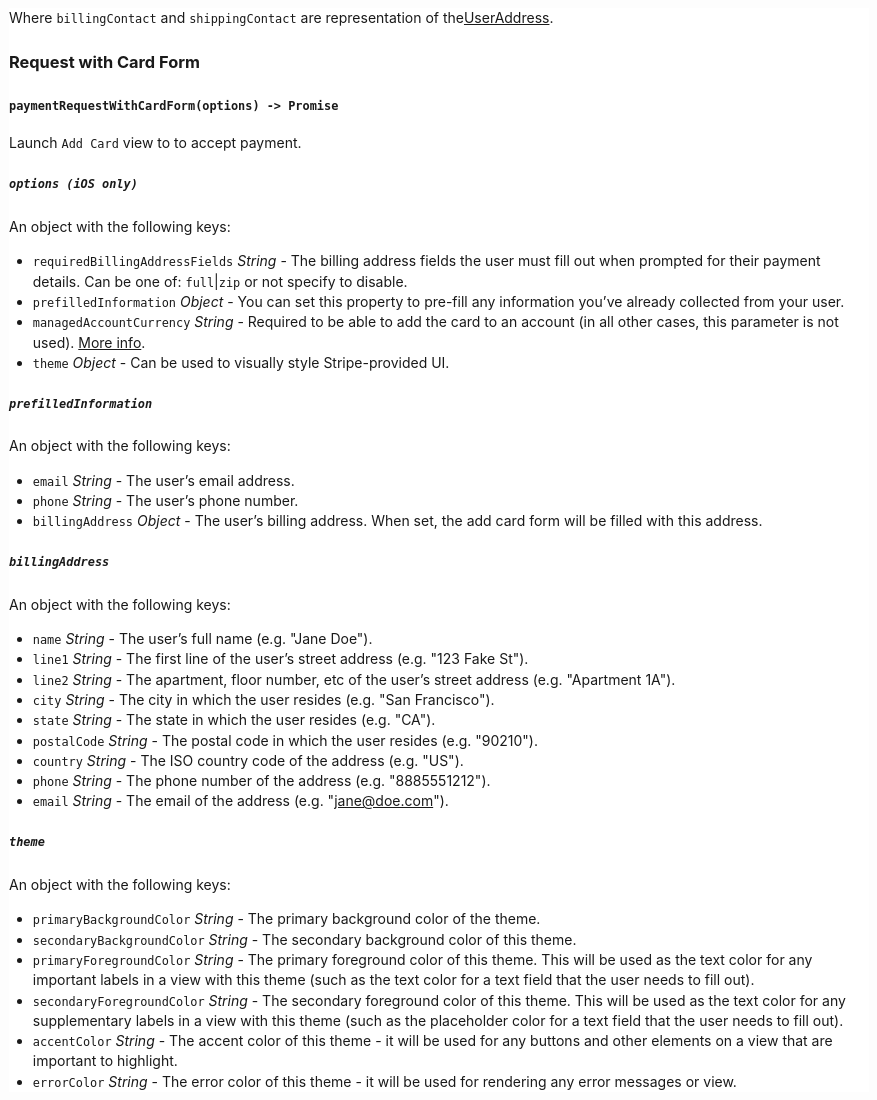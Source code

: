 ```
```
Where `billingContact` and `shippingContact` are representation of the[UserAddress](https://developers.google.com/android/reference/com/google/android/gms/identity/intents/model/UserAddress).

### Request with Card Form

#### `paymentRequestWithCardForm(options) -> Promise`

Launch `Add Card` view to to accept payment.

##### `options (iOS only)`

An object with the following keys:

* `requiredBillingAddressFields` _String_ - The billing address fields the user must fill out when prompted for their payment details. Can be one of: `full`|`zip` or not specify to disable.
* `prefilledInformation` _Object_ - You can set this property to pre-fill any information you’ve already collected from your user.
* `managedAccountCurrency` _String_ - Required to be able to add the card to an account (in all other cases, this parameter is not used). [More info](https://stripe.com/docs/api#create_card_token-card-currency).
* `theme` _Object_ - Can be used to visually style Stripe-provided UI.

##### `prefilledInformation`

An object with the following keys:

* `email` _String_ - The user’s email address.
* `phone` _String_ - The user’s phone number.
* `billingAddress` _Object_ - The user’s billing address. When set, the add card form will be filled with this address.

##### `billingAddress`

An object with the following keys:

* `name` _String_ - The user’s full name (e.g. "Jane Doe").
* `line1` _String_ - The first line of the user’s street address (e.g. "123 Fake St").
* `line2` _String_ - The apartment, floor number, etc of the user’s street address (e.g. "Apartment 1A").
* `city` _String_ - The city in which the user resides (e.g. "San Francisco").
* `state` _String_ - The state in which the user resides (e.g. "CA").
* `postalCode` _String_ - The postal code in which the user resides (e.g. "90210").
* `country` _String_ - The ISO country code of the address (e.g. "US").
* `phone` _String_ - The phone number of the address (e.g. "8885551212").
* `email` _String_ - The email of the address (e.g. "jane@doe.com").

##### `theme`

An object with the following keys:

* `primaryBackgroundColor` _String_ - The primary background color of the theme.
* `secondaryBackgroundColor` _String_ - The secondary background color of this theme.
* `primaryForegroundColor` _String_ - The primary foreground color of this theme. This will be used as the text color for any important labels in a view with this theme (such as the text color for a text field that the user needs to fill out).
* `secondaryForegroundColor` _String_ - The secondary foreground color of this theme. This will be used as the text color for any supplementary labels in a view with this theme (such as the placeholder color for a text field that the user needs to fill out).
* `accentColor` _String_ - The accent color of this theme - it will be used for any buttons and other elements on a view that are important to highlight.
* `errorColor` _String_ - The error color of this theme - it will be used for rendering any error messages or view.

